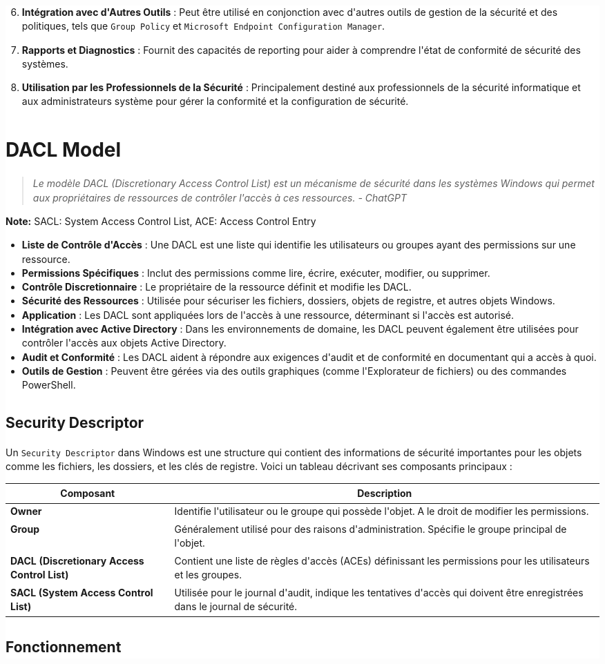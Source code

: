 6. **Intégration avec d'Autres Outils** : Peut être utilisé en conjonction avec d'autres outils de gestion de la sécurité et des politiques, tels que `Group Policy` et `Microsoft Endpoint Configuration Manager`.

7. **Rapports et Diagnostics** : Fournit des capacités de reporting pour aider à comprendre l'état de conformité de sécurité des systèmes.

8. **Utilisation par les Professionnels de la Sécurité** : Principalement destiné aux professionnels de la sécurité informatique et aux administrateurs système pour gérer la conformité et la configuration de sécurité.

# DACL Model

> *Le modèle DACL (Discretionary Access Control List) est un mécanisme de sécurité dans les systèmes Windows qui permet aux propriétaires de ressources de contrôler l'accès à ces ressources. - ChatGPT*

**Note:** SACL: System Access Control List, ACE: Access Control Entry

- **Liste de Contrôle d'Accès** : Une DACL est une liste qui identifie les utilisateurs ou groupes ayant des permissions sur une ressource.
- **Permissions Spécifiques** : Inclut des permissions comme lire, écrire, exécuter, modifier, ou supprimer.
- **Contrôle Discretionnaire** : Le propriétaire de la ressource définit et modifie les DACL.
- **Sécurité des Ressources** : Utilisée pour sécuriser les fichiers, dossiers, objets de registre, et autres objets Windows.
- **Application** : Les DACL sont appliquées lors de l'accès à une ressource, déterminant si l'accès est autorisé.
- **Intégration avec Active Directory** : Dans les environnements de domaine, les DACL peuvent également être utilisées pour contrôler l'accès aux objets Active Directory.
- **Audit et Conformité** : Les DACL aident à répondre aux exigences d'audit et de conformité en documentant qui a accès à quoi.
- **Outils de Gestion** : Peuvent être gérées via des outils graphiques (comme l'Explorateur de fichiers) ou des commandes PowerShell.

## Security Descriptor

Un `Security Descriptor` dans Windows est une structure qui contient des informations de sécurité importantes pour les objets comme les fichiers, les dossiers, et les clés de registre. Voici un tableau décrivant ses composants principaux :

| Composant                                    | Description                                                  |
| -------------------------------------------- | ------------------------------------------------------------ |
| **Owner**                                    | Identifie l'utilisateur ou le groupe qui possède l'objet. A le droit de modifier les permissions. |
| **Group**                                    | Généralement utilisé pour des raisons d'administration. Spécifie le groupe principal de l'objet. |
| **DACL (Discretionary Access Control List)** | Contient une liste de règles d'accès (ACEs) définissant les permissions pour les utilisateurs et les groupes. |
| **SACL (System Access Control List)**        | Utilisée pour le journal d'audit, indique les tentatives d'accès qui doivent être enregistrées dans le journal de sécurité. |

## Fonctionnement
